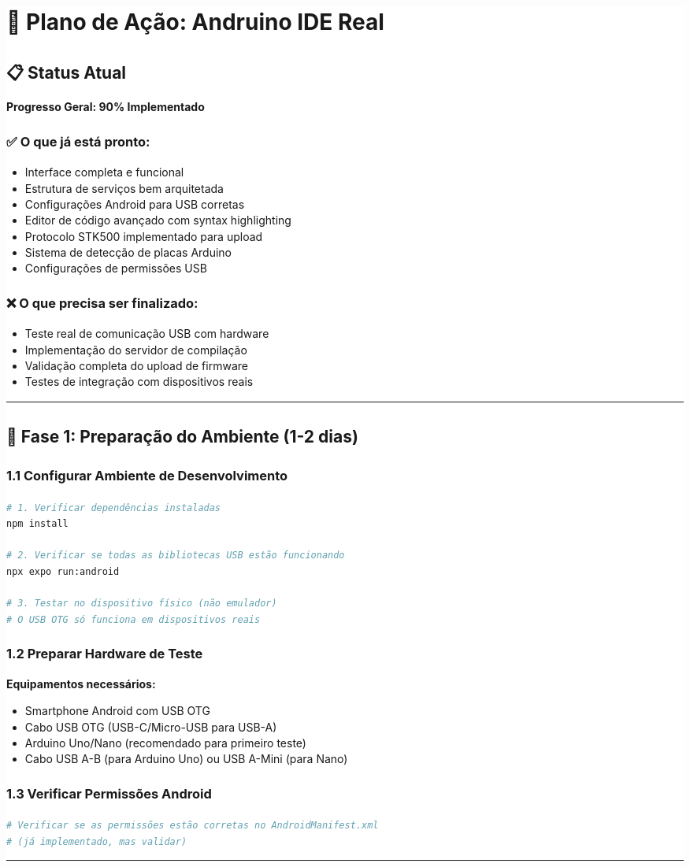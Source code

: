 # 🎯 Plano de Ação: Andruino IDE Real

## 📋 Status Atual

**Progresso Geral: 90% Implementado**

### ✅ O que já está pronto:
- Interface completa e funcional
- Estrutura de serviços bem arquitetada
- Configurações Android para USB corretas
- Editor de código avançado com syntax highlighting
- Protocolo STK500 implementado para upload
- Sistema de detecção de placas Arduino
- Configurações de permissões USB

### ❌ O que precisa ser finalizado:
- Teste real de comunicação USB com hardware
- Implementação do servidor de compilação
- Validação completa do upload de firmware
- Testes de integração com dispositivos reais

---

## 🚀 Fase 1: Preparação do Ambiente (1-2 dias)

### 1.1 Configurar Ambiente de Desenvolvimento

```bash
# 1. Verificar dependências instaladas
npm install

# 2. Verificar se todas as bibliotecas USB estão funcionando
npx expo run:android

# 3. Testar no dispositivo físico (não emulador)
# O USB OTG só funciona em dispositivos reais
```

### 1.2 Preparar Hardware de Teste

**Equipamentos necessários:**
- Smartphone Android com USB OTG
- Cabo USB OTG (USB-C/Micro-USB para USB-A)
- Arduino Uno/Nano (recomendado para primeiro teste)
- Cabo USB A-B (para Arduino Uno) ou USB A-Mini (para Nano)

### 1.3 Verificar Permissões Android

```bash
# Verificar se as permissões estão corretas no AndroidManifest.xml
# (já implementado, mas validar)
```

---